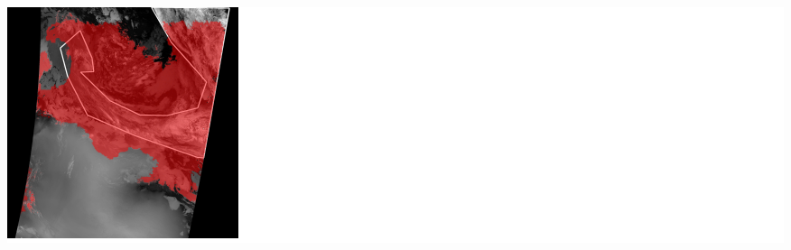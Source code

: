 <img src="seg/2008-testdata/p5e1/overlay_results/12160744_12160842_12160925_12161247_12161359_ch4.jpg" width="256">